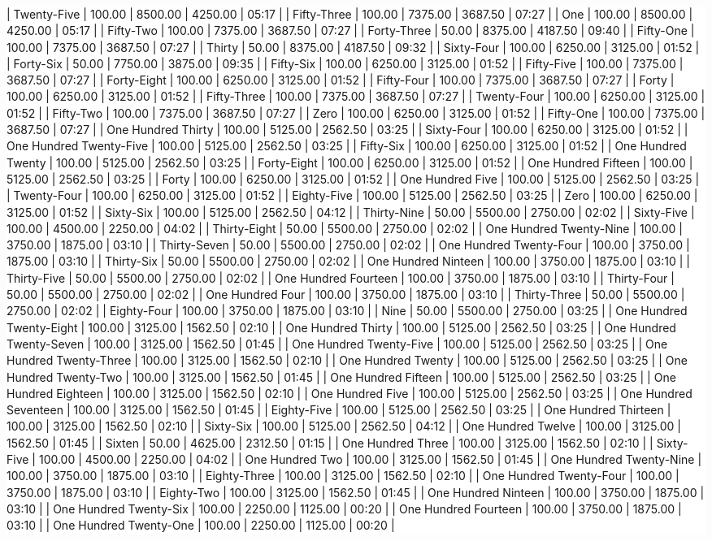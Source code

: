 | Twenty-Five | 100.00 | 8500.00 | 4250.00 | 05:17 |     | Fifty-Three | 100.00 | 7375.00 | 3687.50 | 07:27 |
| One | 100.00 | 8500.00 | 4250.00 | 05:17 |     | Fifty-Two | 100.00 | 7375.00 | 3687.50 | 07:27 |
| Forty-Three | 50.00 | 8375.00 | 4187.50 | 09:40 |     | Fifty-One | 100.00 | 7375.00 | 3687.50 | 07:27 |
| Thirty | 50.00 | 8375.00 | 4187.50 | 09:32 |     | Sixty-Four | 100.00 | 6250.00 | 3125.00 | 01:52 |
| Forty-Six | 50.00 | 7750.00 | 3875.00 | 09:35 |     | Fifty-Six | 100.00 | 6250.00 | 3125.00 | 01:52 |
| Fifty-Five | 100.00 | 7375.00 | 3687.50 | 07:27 |     | Forty-Eight | 100.00 | 6250.00 | 3125.00 | 01:52 |
| Fifty-Four | 100.00 | 7375.00 | 3687.50 | 07:27 |     | Forty | 100.00 | 6250.00 | 3125.00 | 01:52 |
| Fifty-Three | 100.00 | 7375.00 | 3687.50 | 07:27 |     | Twenty-Four | 100.00 | 6250.00 | 3125.00 | 01:52 |
| Fifty-Two | 100.00 | 7375.00 | 3687.50 | 07:27 |     | Zero | 100.00 | 6250.00 | 3125.00 | 01:52 |
| Fifty-One | 100.00 | 7375.00 | 3687.50 | 07:27 |     | One Hundred Thirty | 100.00 | 5125.00 | 2562.50 | 03:25 |
| Sixty-Four | 100.00 | 6250.00 | 3125.00 | 01:52 |     | One Hundred Twenty-Five | 100.00 | 5125.00 | 2562.50 | 03:25 |
| Fifty-Six | 100.00 | 6250.00 | 3125.00 | 01:52 |     | One Hundred Twenty | 100.00 | 5125.00 | 2562.50 | 03:25 |
| Forty-Eight | 100.00 | 6250.00 | 3125.00 | 01:52 |     | One Hundred Fifteen | 100.00 | 5125.00 | 2562.50 | 03:25 |
| Forty | 100.00 | 6250.00 | 3125.00 | 01:52 |     | One Hundred Five | 100.00 | 5125.00 | 2562.50 | 03:25 |
| Twenty-Four | 100.00 | 6250.00 | 3125.00 | 01:52 |     | Eighty-Five | 100.00 | 5125.00 | 2562.50 | 03:25 |
| Zero | 100.00 | 6250.00 | 3125.00 | 01:52 |     | Sixty-Six | 100.00 | 5125.00 | 2562.50 | 04:12 |
| Thirty-Nine | 50.00 | 5500.00 | 2750.00 | 02:02 |     | Sixty-Five | 100.00 | 4500.00 | 2250.00 | 04:02 |
| Thirty-Eight | 50.00 | 5500.00 | 2750.00 | 02:02 |     | One Hundred Twenty-Nine | 100.00 | 3750.00 | 1875.00 | 03:10 |
| Thirty-Seven | 50.00 | 5500.00 | 2750.00 | 02:02 |     | One Hundred Twenty-Four | 100.00 | 3750.00 | 1875.00 | 03:10 |
| Thirty-Six | 50.00 | 5500.00 | 2750.00 | 02:02 |     | One Hundred Ninteen | 100.00 | 3750.00 | 1875.00 | 03:10 |
| Thirty-Five | 50.00 | 5500.00 | 2750.00 | 02:02 |     | One Hundred Fourteen | 100.00 | 3750.00 | 1875.00 | 03:10 |
| Thirty-Four | 50.00 | 5500.00 | 2750.00 | 02:02 |     | One Hundred Four | 100.00 | 3750.00 | 1875.00 | 03:10 |
| Thirty-Three | 50.00 | 5500.00 | 2750.00 | 02:02 |     | Eighty-Four | 100.00 | 3750.00 | 1875.00 | 03:10 |
| Nine | 50.00 | 5500.00 | 2750.00 | 03:25 |     | One Hundred Twenty-Eight | 100.00 | 3125.00 | 1562.50 | 02:10 |
| One Hundred Thirty | 100.00 | 5125.00 | 2562.50 | 03:25 |     | One Hundred Twenty-Seven | 100.00 | 3125.00 | 1562.50 | 01:45 |
| One Hundred Twenty-Five | 100.00 | 5125.00 | 2562.50 | 03:25 |     | One Hundred Twenty-Three | 100.00 | 3125.00 | 1562.50 | 02:10 |
| One Hundred Twenty | 100.00 | 5125.00 | 2562.50 | 03:25 |     | One Hundred Twenty-Two | 100.00 | 3125.00 | 1562.50 | 01:45 |
| One Hundred Fifteen | 100.00 | 5125.00 | 2562.50 | 03:25 |     | One Hundred Eighteen | 100.00 | 3125.00 | 1562.50 | 02:10 |
| One Hundred Five | 100.00 | 5125.00 | 2562.50 | 03:25 |     | One Hundred Seventeen | 100.00 | 3125.00 | 1562.50 | 01:45 |
| Eighty-Five | 100.00 | 5125.00 | 2562.50 | 03:25 |     | One Hundred Thirteen | 100.00 | 3125.00 | 1562.50 | 02:10 |
| Sixty-Six | 100.00 | 5125.00 | 2562.50 | 04:12 |     | One Hundred Twelve | 100.00 | 3125.00 | 1562.50 | 01:45 |
| Sixten | 50.00 | 4625.00 | 2312.50 | 01:15 |     | One Hundred Three | 100.00 | 3125.00 | 1562.50 | 02:10 |
| Sixty-Five | 100.00 | 4500.00 | 2250.00 | 04:02 |     | One Hundred Two | 100.00 | 3125.00 | 1562.50 | 01:45 |
| One Hundred Twenty-Nine | 100.00 | 3750.00 | 1875.00 | 03:10 |     | Eighty-Three | 100.00 | 3125.00 | 1562.50 | 02:10 |
| One Hundred Twenty-Four | 100.00 | 3750.00 | 1875.00 | 03:10 |     | Eighty-Two | 100.00 | 3125.00 | 1562.50 | 01:45 |
| One Hundred Ninteen | 100.00 | 3750.00 | 1875.00 | 03:10 |     | One Hundred Twenty-Six | 100.00 | 2250.00 | 1125.00 | 00:20 |
| One Hundred Fourteen | 100.00 | 3750.00 | 1875.00 | 03:10 |     | One Hundred Twenty-One | 100.00 | 2250.00 | 1125.00 | 00:20 |